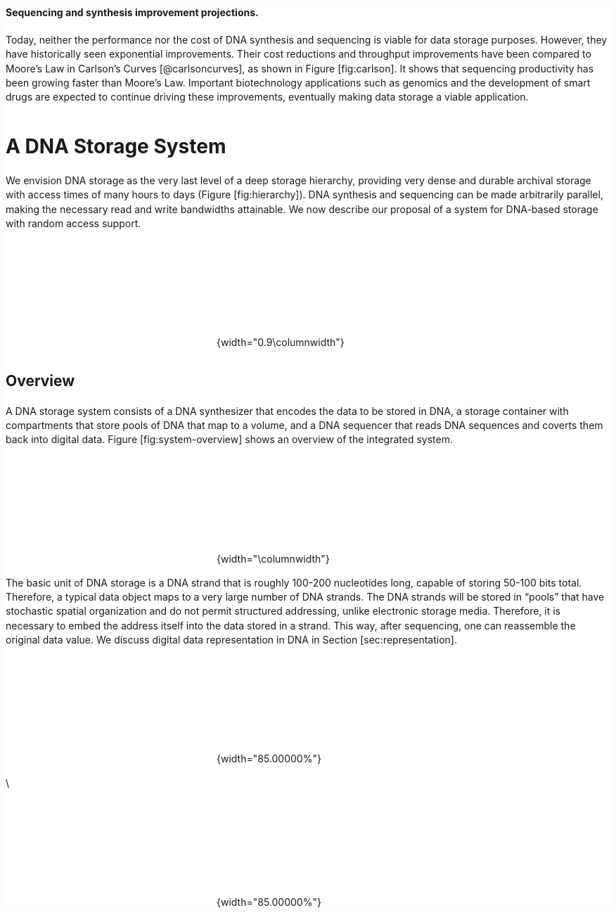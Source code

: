 #### Sequencing and synthesis improvement projections.

Today, neither the performance nor the cost of DNA synthesis and
sequencing is viable for data storage purposes. However, they have
historically seen exponential improvements. Their cost reductions and
throughput improvements have been compared to Moore’s Law in Carlson’s
Curves [@carlsoncurves], as shown in Figure \[fig:carlson\]. It shows
that sequencing productivity has been growing faster than Moore’s Law.
Important biotechnology applications such as genomics and the
development of smart drugs are expected to continue driving these
improvements, eventually making data storage a viable application.

A DNA Storage System
====================

We envision DNA storage as the very last level of a deep storage
hierarchy, providing very dense and durable archival storage with access
times of many hours to days (Figure \[fig:hierarchy\]). DNA synthesis
and sequencing can be made arbitrarily parallel, making the necessary
read and write bandwidths attainable. We now describe our proposal of a
system for DNA-based storage with random access support.

![DNA storage as the bottom level of the storage hierarchy<span
data-label="fig:hierarchy"></span>](figs/hierarchy.pdf){width="0.9\columnwidth"}

Overview
--------

A DNA storage system consists of a DNA synthesizer that encodes the data
to be stored in DNA, a storage container with compartments that store
pools of DNA that map to a volume, and a DNA sequencer that reads DNA
sequences and coverts them back into digital data.
Figure \[fig:system-overview\] shows an overview of the integrated
system.

![Overview of a DNA storage system.<span
data-label="fig:system-overview"></span>](figs/system-overview.pdf){width="\columnwidth"}

The basic unit of DNA storage is a DNA strand that is roughly 100-200
nucleotides long, capable of storing 50-100 bits total. Therefore, a
typical data object maps to a very large number of DNA strands. The DNA
strands will be stored in “pools” that have stochastic spatial
organization and do not permit structured addressing, unlike electronic
storage media. Therefore, it is necessary to embed the address itself
into the data stored in a strand. This way, after sequencing, one can
reassemble the original data value. We discuss digital data
representation in DNA in Section \[sec:representation\].

![image](figs/system-write.pdf){width="85.00000%"}

\

![image](figs/system-read.pdf){width="85.00000%"}
